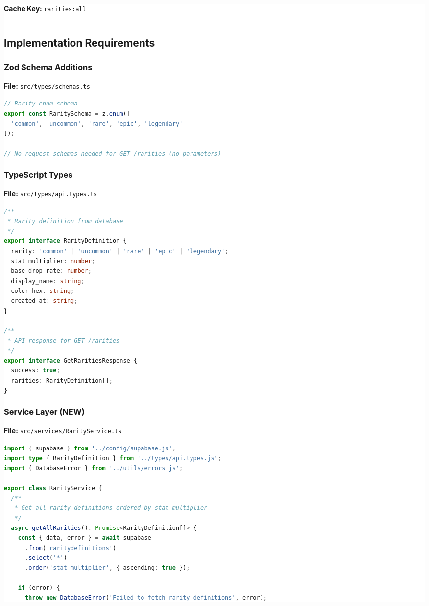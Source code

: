 **Cache Key:** `rarities:all`

---

## Implementation Requirements

### Zod Schema Additions

**File:** `src/types/schemas.ts`

```typescript
// Rarity enum schema
export const RaritySchema = z.enum([
  'common', 'uncommon', 'rare', 'epic', 'legendary'
]);

// No request schemas needed for GET /rarities (no parameters)
```

### TypeScript Types

**File:** `src/types/api.types.ts`

```typescript
/**
 * Rarity definition from database
 */
export interface RarityDefinition {
  rarity: 'common' | 'uncommon' | 'rare' | 'epic' | 'legendary';
  stat_multiplier: number;
  base_drop_rate: number;
  display_name: string;
  color_hex: string;
  created_at: string;
}

/**
 * API response for GET /rarities
 */
export interface GetRaritiesResponse {
  success: true;
  rarities: RarityDefinition[];
}
```

### Service Layer (NEW)

**File:** `src/services/RarityService.ts`

```typescript
import { supabase } from '../config/supabase.js';
import type { RarityDefinition } from '../types/api.types.js';
import { DatabaseError } from '../utils/errors.js';

export class RarityService {
  /**
   * Get all rarity definitions ordered by stat multiplier
   */
  async getAllRarities(): Promise<RarityDefinition[]> {
    const { data, error } = await supabase
      .from('raritydefinitions')
      .select('*')
      .order('stat_multiplier', { ascending: true });

    if (error) {
      throw new DatabaseError('Failed to fetch rarity definitions', error);
```